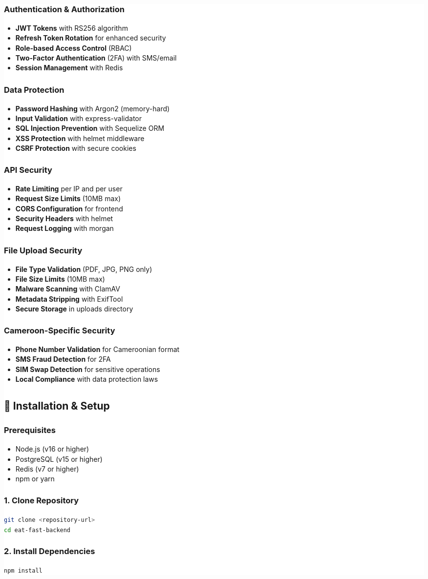 ### Authentication & Authorization
- **JWT Tokens** with RS256 algorithm
- **Refresh Token Rotation** for enhanced security
- **Role-based Access Control** (RBAC)
- **Two-Factor Authentication** (2FA) with SMS/email
- **Session Management** with Redis

### Data Protection
- **Password Hashing** with Argon2 (memory-hard)
- **Input Validation** with express-validator
- **SQL Injection Prevention** with Sequelize ORM
- **XSS Protection** with helmet middleware
- **CSRF Protection** with secure cookies

### API Security
- **Rate Limiting** per IP and per user
- **Request Size Limits** (10MB max)
- **CORS Configuration** for frontend
- **Security Headers** with helmet
- **Request Logging** with morgan

### File Upload Security
- **File Type Validation** (PDF, JPG, PNG only)
- **File Size Limits** (10MB max)
- **Malware Scanning** with ClamAV
- **Metadata Stripping** with ExifTool
- **Secure Storage** in uploads directory

### Cameroon-Specific Security
- **Phone Number Validation** for Cameroonian format
- **SMS Fraud Detection** for 2FA
- **SIM Swap Detection** for sensitive operations
- **Local Compliance** with data protection laws

## 🚀 Installation & Setup

### Prerequisites
- Node.js (v16 or higher)
- PostgreSQL (v15 or higher)
- Redis (v7 or higher)
- npm or yarn

### 1. Clone Repository
```bash
git clone <repository-url>
cd eat-fast-backend
```

### 2. Install Dependencies
```bash
npm install
```
